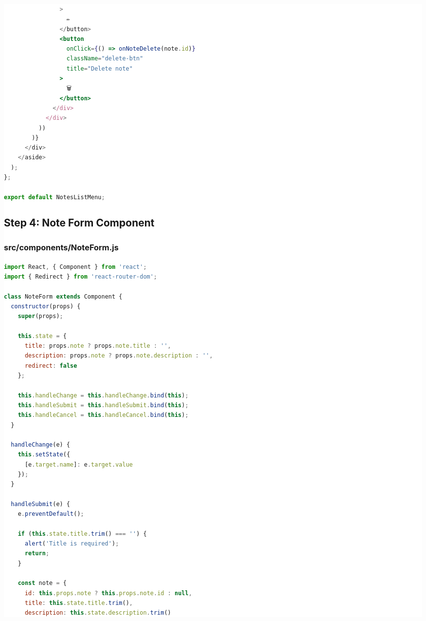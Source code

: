 ```jsx
                >
                  ✏️
                </button>
                <button
                  onClick={() => onNoteDelete(note.id)}
                  className="delete-btn"
                  title="Delete note"
                >
                  🗑️
                </button>
              </div>
            </div>
          ))
        )}
      </div>
    </aside>
  );
};

export default NotesListMenu;
```

## Step 4: Note Form Component

### src/components/NoteForm.js
```jsx
import React, { Component } from 'react';
import { Redirect } from 'react-router-dom';

class NoteForm extends Component {
  constructor(props) {
    super(props);
    
    this.state = {
      title: props.note ? props.note.title : '',
      description: props.note ? props.note.description : '',
      redirect: false
    };
    
    this.handleChange = this.handleChange.bind(this);
    this.handleSubmit = this.handleSubmit.bind(this);
    this.handleCancel = this.handleCancel.bind(this);
  }
  
  handleChange(e) {
    this.setState({
      [e.target.name]: e.target.value
    });
  }
  
  handleSubmit(e) {
    e.preventDefault();
    
    if (this.state.title.trim() === '') {
      alert('Title is required');
      return;
    }
    
    const note = {
      id: this.props.note ? this.props.note.id : null,
      title: this.state.title.trim(),
      description: this.state.description.trim()
```